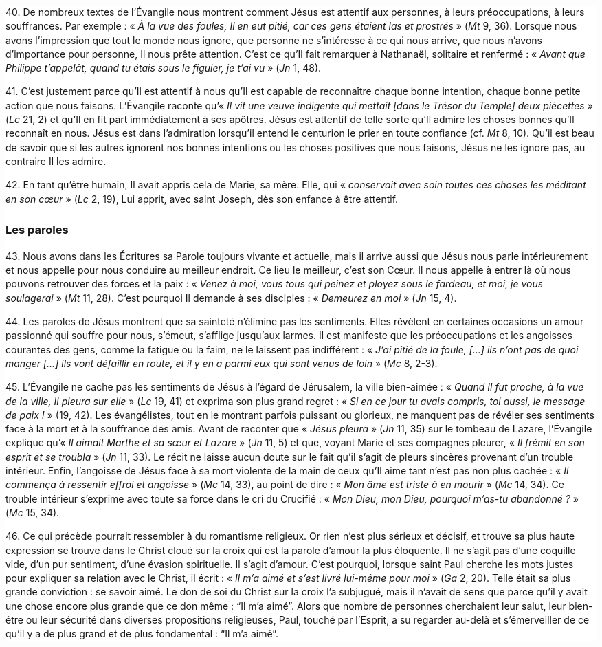 40\. De nombreux textes de l’Évangile nous montrent comment Jésus est attentif aux personnes, à leurs préoccupations, à leurs souffrances. Par exemple : « *À la vue des foules, Il en eut pitié, car ces gens étaient las et prostrés* » (_Mt_ 9, 36). Lorsque nous avons l’impression que tout le monde nous ignore, que personne ne s’intéresse à ce qui nous arrive, que nous n’avons d’importance pour personne, Il nous prête attention. C’est ce qu’Il fait remarquer à Nathanaël, solitaire et renfermé : « *Avant que Philippe t’appelât, quand tu étais sous le figuier, je t’ai vu* » (_Jn_ 1, 48).

41\. C’est justement parce qu’Il est attentif à nous qu’Il est capable de reconnaître chaque bonne intention, chaque bonne petite action que nous faisons. L’Évangile raconte qu’« *Il vit une veuve indigente qui mettait \[dans le Trésor du Temple\] deux piécettes* » (_Lc_ 21, 2) et qu’Il en fit part immédiatement à ses apôtres. Jésus est attentif de telle sorte qu’Il admire les choses bonnes qu’Il reconnaît en nous. Jésus est dans l’admiration lorsqu’il entend le centurion le prier en toute confiance (cf. _Mt_ 8, 10). Qu’il est beau de savoir que si les autres ignorent nos bonnes intentions ou les choses positives que nous faisons, Jésus ne les ignore pas, au contraire Il les admire.

42\. En tant qu’être humain, Il avait appris cela de Marie, sa mère. Elle, qui « *conservait avec soin toutes ces choses les méditant en son cœur* » (_Lc_ 2, 19), Lui apprit, avec saint Joseph, dès son enfance à être attentif.

### Les paroles

43\. Nous avons dans les Écritures sa Parole toujours vivante et actuelle, mais il arrive aussi que Jésus nous parle intérieurement et nous appelle pour nous conduire au meilleur endroit. Ce lieu le meilleur, c’est son Cœur. Il nous appelle à entrer là où nous pouvons retrouver des forces et la paix : « *Venez à moi, vous tous qui peinez et ployez sous le fardeau, et moi, je vous soulagerai* » (_Mt_ 11, 28). C’est pourquoi Il demande à ses disciples : « *Demeurez en moi* » (_Jn_ 15, 4).

44\. Les paroles de Jésus montrent que sa sainteté n’élimine pas les sentiments. Elles révèlent en certaines occasions un amour passionné qui souffre pour nous, s’émeut, s’afflige jusqu’aux larmes. Il est manifeste que les préoccupations et les angoisses courantes des gens, comme la fatigue ou la faim, ne le laissent pas indifférent : « *J’ai pitié de la foule, \[…\] ils n’ont pas de quoi manger \[…\] ils vont défaillir en route, et il y en a parmi eux qui sont venus de loin* » (_Mc_ 8, 2-3).

45\. L’Évangile ne cache pas les sentiments de Jésus à l’égard de Jérusalem, la ville bien-aimée : « *Quand Il fut proche, à la vue de la ville, Il pleura sur elle* » (_Lc_ 19, 41) et exprima son plus grand regret : « *Si en ce jour tu avais compris, toi aussi, le message de paix !* » (19, 42). Les évangélistes, tout en le montrant parfois puissant ou glorieux, ne manquent pas de révéler ses sentiments face à la mort et à la souffrance des amis. Avant de raconter que « *Jésus pleura* » (_Jn_ 11, 35) sur le tombeau de Lazare, l’Évangile explique qu’« *Il aimait Marthe et sa sœur et Lazare* » (_Jn_ 11, 5) et que, voyant Marie et ses compagnes pleurer, « *Il frémit en son esprit et se troubla* » (_Jn_ 11, 33). Le récit ne laisse aucun doute sur le fait qu’il s’agit de pleurs sincères provenant d’un trouble intérieur. Enfin, l’angoisse de Jésus face à sa mort violente de la main de ceux qu’Il aime tant n’est pas non plus cachée : « *Il commença à ressentir effroi et angoisse* » (_Mc_ 14, 33), au point de dire : « *Mon âme est triste à en mourir* » (_Mc_ 14, 34). Ce trouble intérieur s’exprime avec toute sa force dans le cri du Crucifié : « *Mon Dieu, mon Dieu, pourquoi m’as-tu abandonné ?* » (_Mc_ 15, 34).

46\. Ce qui précède pourrait ressembler à du romantisme religieux. Or rien n’est plus sérieux et décisif, et trouve sa plus haute expression se trouve dans le Christ cloué sur la croix qui est la parole d’amour la plus éloquente. Il ne s’agit pas d’une coquille vide, d’un pur sentiment, d’une évasion spirituelle. Il s’agit d’amour. C’est pourquoi, lorsque saint Paul cherche les mots justes pour expliquer sa relation avec le Christ, il écrit : « *Il m’a aimé et s’est livré lui-même pour moi* » (_Ga_ 2, 20). Telle était sa plus grande conviction : se savoir aimé. Le don de soi du Christ sur la croix l’a subjugué, mais il n’avait de sens que parce qu’il y avait une chose encore plus grande que ce don même : “Il m’a aimé”. Alors que nombre de personnes cherchaient leur salut, leur bien-être ou leur sécurité dans diverses propositions religieuses, Paul, touché par l’Esprit, a su regarder au-delà et s’émerveiller de ce qu’il y a de plus grand et de plus fondamental : “Il m’a aimé”.
